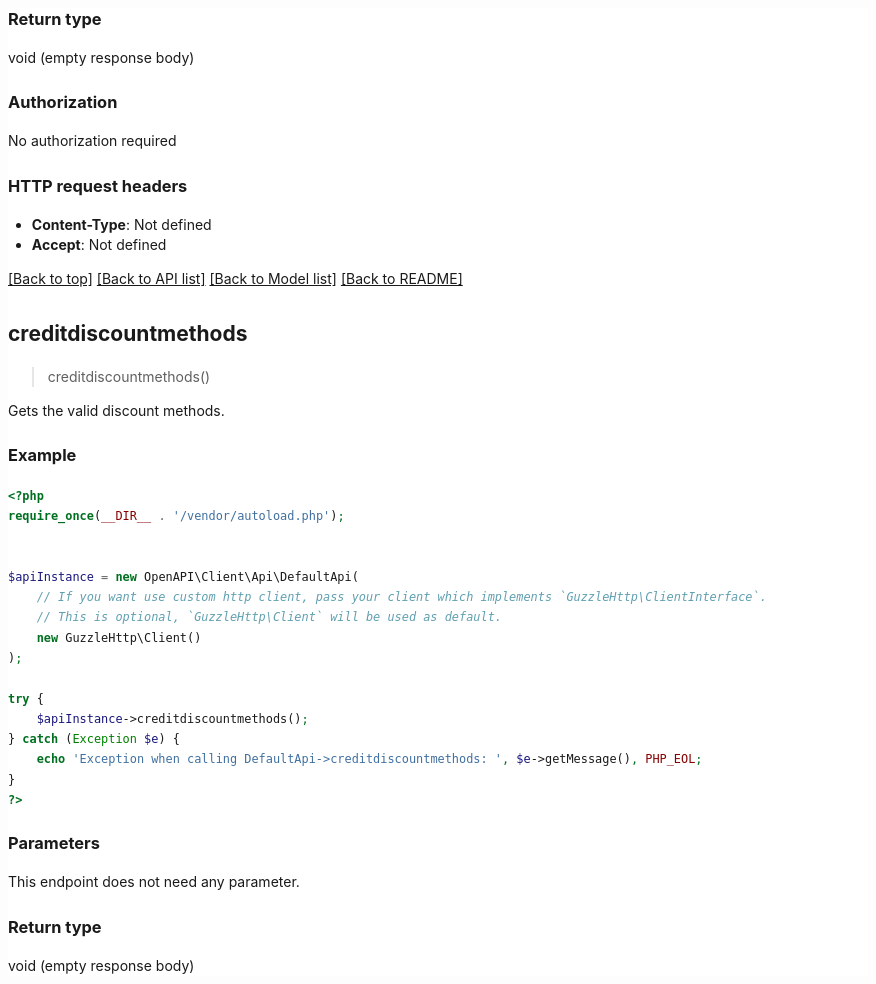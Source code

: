 ### Return type

void (empty response body)

### Authorization

No authorization required

### HTTP request headers

- **Content-Type**: Not defined
- **Accept**: Not defined

[[Back to top]](#) [[Back to API list]](../../README.md#documentation-for-api-endpoints)
[[Back to Model list]](../../README.md#documentation-for-models)
[[Back to README]](../../README.md)


## creditdiscountmethods

> creditdiscountmethods()

Gets the valid discount methods.

### Example

```php
<?php
require_once(__DIR__ . '/vendor/autoload.php');


$apiInstance = new OpenAPI\Client\Api\DefaultApi(
    // If you want use custom http client, pass your client which implements `GuzzleHttp\ClientInterface`.
    // This is optional, `GuzzleHttp\Client` will be used as default.
    new GuzzleHttp\Client()
);

try {
    $apiInstance->creditdiscountmethods();
} catch (Exception $e) {
    echo 'Exception when calling DefaultApi->creditdiscountmethods: ', $e->getMessage(), PHP_EOL;
}
?>
```

### Parameters

This endpoint does not need any parameter.

### Return type

void (empty response body)
